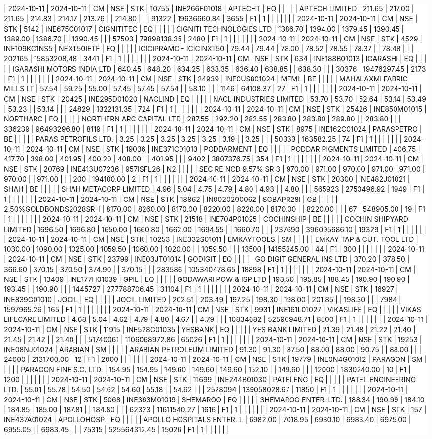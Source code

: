 | 2024-10-11 | 2024-10-11 | CM | NSE | STK | 10755 | INE266F01018 | APTECHT | EQ |  |  |  |  | APTECH LIMITED | 211.65 | 217.00 | 211.65 | 214.83 | 214.17 | 213.76 |  | 214.80 |  |  | 91322 | 19636660.84 | 3655 | F1 | 1 |  |  |  |  |  |
| 2024-10-11 | 2024-10-11 | CM | NSE | STK | 5142 | INE675C01017 | CIGNITITEC | EQ |  |  |  |  | CIGNITI TECHNOLOGIES LTD | 1386.70 | 1394.00 | 1379.45 | 1390.45 | 1389.00 | 1386.70 |  | 1390.45 |  |  | 57503 | 79898138.35 | 2480 | F1 | 1 |  |  |  |  |  |
| 2024-10-11 | 2024-10-11 | CM | NSE | STK | 4529 | INF109KC1NS5 | NEXT50IETF | EQ |  |  |  |  | ICICIPRAMC - ICICINXT50 | 79.44 | 79.44 | 78.00 | 78.52 | 78.55 | 78.37 |  | 78.48 |  |  | 202165 | 15853208.48 | 3441 | F1 | 1 |  |  |  |  |  |
| 2024-10-11 | 2024-10-11 | CM | NSE | STK | 634 | INE188B01013 | IGARASHI | EQ |  |  |  |  | IGARASHI MOTORS INDIA LTD | 640.45 | 648.20 | 634.25 | 638.35 | 636.40 | 638.85 |  | 638.30 |  |  | 30376 | 19476297.45 | 2173 | F1 | 1 |  |  |  |  |  |
| 2024-10-11 | 2024-10-11 | CM | NSE | STK | 24939 | INE0US801024 | MFML | BE |  |  |  |  | MAHALAXMI FABRIC MILLS LT | 57.54 | 59.25 | 55.00 | 57.45 | 57.45 | 57.54 |  | 58.10 |  |  | 1146 | 64108.37 | 27 | F1 | 1 |  |  |  |  |  |
| 2024-10-11 | 2024-10-11 | CM | NSE | STK | 20425 | INE295D01020 | NACLIND | EQ |  |  |  |  | NACL INDUSTRIES LIMITED | 53.70 | 53.70 | 52.64 | 53.14 | 53.49 | 53.23 |  | 53.14 |  |  | 24829 | 1322131.35 | 724 | F1 | 1 |  |  |  |  |  |
| 2024-10-11 | 2024-10-11 | CM | NSE | STK | 25426 | INE850M01015 | NORTHARC | EQ |  |  |  |  | NORTHERN ARC CAPITAL LTD | 287.55 | 292.20 | 282.55 | 283.80 | 283.80 | 289.80 |  | 283.80 |  |  | 336239 | 96493296.80 | 8119 | F1 | 1 |  |  |  |  |  |
| 2024-10-11 | 2024-10-11 | CM | NSE | STK | 8975 | INE162C01024 | PARASPETRO | BE |  |  |  |  | PARAS PETROFILS LTD. | 3.25 | 3.25 | 3.25 | 3.25 | 3.25 | 3.19 |  | 3.25 |  |  | 50333 | 163582.25 | 74 | F1 | 1 |  |  |  |  |  |
| 2024-10-11 | 2024-10-11 | CM | NSE | STK | 19036 | INE371C01013 | PODDARMENT | EQ |  |  |  |  | PODDAR PIGMENTS LIMITED | 406.75 | 417.70 | 398.00 | 401.95 | 400.20 | 408.00 |  | 401.95 |  |  | 9402 | 3807376.75 | 354 | F1 | 1 |  |  |  |  |  |
| 2024-10-11 | 2024-10-11 | CM | NSE | STK | 20769 | INE413U07236 | 957ISFL26 | N2 |  |  |  |  | SEC RE NCD 9.57% SR 3 | 970.00 | 971.00 | 970.00 | 971.00 | 971.00 | 970.00 |  | 971.00 |  |  | 200 | 194100.00 | 2 | F1 | 1 |  |  |  |  |  |
| 2024-10-11 | 2024-10-11 | CM | NSE | STK | 20300 | INE482J01021 | SHAH | BE |  |  |  |  | SHAH METACORP LIMITED | 4.96 | 5.04 | 4.75 | 4.79 | 4.80 | 4.93 |  | 4.80 |  |  | 565923 | 2753496.92 | 1949 | F1 | 1 |  |  |  |  |  |
| 2024-10-11 | 2024-10-11 | CM | NSE | STK | 18862 | IN0020200062 | SGBAPR28I | GB |  |  |  |  | 2.50%GOLDBONDS2028SR-I | 8170.00 | 8260.00 | 8170.00 | 8220.00 | 8220.00 | 8170.00 |  | 8220.00 |  |  | 67 | 548905.00 | 19 | F1 | 1 |  |  |  |  |  |
| 2024-10-11 | 2024-10-11 | CM | NSE | STK | 21518 | INE704P01025 | COCHINSHIP | BE |  |  |  |  | COCHIN SHIPYARD LIMITED | 1696.50 | 1696.80 | 1650.00 | 1660.80 | 1662.00 | 1694.55 |  | 1660.70 |  |  | 237690 | 396095686.10 | 19329 | F1 | 1 |  |  |  |  |  |
| 2024-10-11 | 2024-10-11 | CM | NSE | STK | 10253 | INE332S01011 | EMKAYTOOLS | SM |  |  |  |  | EMKAY TAP & CUT. TOOL LTD | 1030.00 | 1090.00 | 1025.00 | 1059.50 | 1060.00 | 1020.00 |  | 1059.50 |  |  | 13500 | 14155245.00 | 44 | F1 | 300 |  |  |  |  |  |
| 2024-10-11 | 2024-10-11 | CM | NSE | STK | 23799 | INE03JT01014 | GODIGIT | EQ |  |  |  |  | GO DIGIT GENERAL INS LTD | 370.20 | 378.50 | 366.60 | 370.15 | 370.50 | 374.90 |  | 370.15 |  |  | 283586 | 105340478.65 | 18898 | F1 | 1 |  |  |  |  |  |
| 2024-10-11 | 2024-10-11 | CM | NSE | STK | 13409 | INE177H01039 | GPIL | EQ |  |  |  |  | GODAWARI POW & ISP LTD | 193.50 | 195.85 | 188.45 | 190.90 | 190.90 | 193.45 |  | 190.90 |  |  | 1445727 | 277788706.45 | 31104 | F1 | 1 |  |  |  |  |  |
| 2024-10-11 | 2024-10-11 | CM | NSE | STK | 16927 | INE839G01010 | JOCIL | EQ |  |  |  |  | JOCIL LIMITED | 202.51 | 203.49 | 197.25 | 198.30 | 198.00 | 201.85 |  | 198.30 |  |  | 7984 | 1597965.26 | 165 | F1 | 1 |  |  |  |  |  |
| 2024-10-11 | 2024-10-11 | CM | NSE | STK | 9931 | INE161L01027 | VIKASLIFE | EQ |  |  |  |  | VIKAS LIFECARE LIMITED | 4.68 | 5.04 | 4.62 | 4.79 | 4.80 | 4.67 |  | 4.79 |  |  | 10834682 | 52590948.71 | 8500 | F1 | 1 |  |  |  |  |  |
| 2024-10-11 | 2024-10-11 | CM | NSE | STK | 11915 | INE528G01035 | YESBANK | EQ |  |  |  |  | YES BANK LIMITED | 21.39 | 21.48 | 21.22 | 21.40 | 21.45 | 21.42 |  | 21.40 |  |  | 51740061 | 1106068972.86 | 65026 | F1 | 1 |  |  |  |  |  |
| 2024-10-11 | 2024-10-11 | CM | NSE | STK | 19253 | INE08NJ01024 | ARABIAN | SM |  |  |  |  | ARABIAN PETROLEUM LIMITED | 91.30 | 91.30 | 87.50 | 88.00 | 88.00 | 90.75 |  | 88.00 |  |  | 24000 | 2131700.00 | 12 | F1 | 2000 |  |  |  |  |  |
| 2024-10-11 | 2024-10-11 | CM | NSE | STK | 19779 | INE0N4G01012 | PARAGON | SM |  |  |  |  | PARAGON FINE S.C. LTD. | 154.95 | 154.95 | 149.60 | 149.60 | 149.60 | 152.10 |  | 149.60 |  |  | 12000 | 1830240.00 | 10 | F1 | 1200 |  |  |  |  |  |
| 2024-10-11 | 2024-10-11 | CM | NSE | STK | 11699 | INE244B01030 | PATELENG | EQ |  |  |  |  | PATEL ENGINEERING LTD. | 55.01 | 55.78 | 54.50 | 54.62 | 54.60 | 55.18 |  | 54.62 |  |  | 2528094 | 139058028.67 | 11850 | F1 | 1 |  |  |  |  |  |
| 2024-10-11 | 2024-10-11 | CM | NSE | STK | 5068 | INE363M01019 | SHEMAROO | EQ |  |  |  |  | SHEMAROO ENTER. LTD. | 188.34 | 190.99 | 184.10 | 184.85 | 185.00 | 187.81 |  | 184.80 |  |  | 62323 | 11611540.27 | 1616 | F1 | 1 |  |  |  |  |  |
| 2024-10-11 | 2024-10-11 | CM | NSE | STK | 157 | INE437A01024 | APOLLOHOSP | EQ |  |  |  |  | APOLLO HOSPITALS ENTER. L | 6982.00 | 7018.95 | 6930.10 | 6983.40 | 6975.00 | 6955.05 |  | 6983.45 |  |  | 75315 | 525564312.45 | 15026 | F1 | 1 |  |  |  |  |  |
